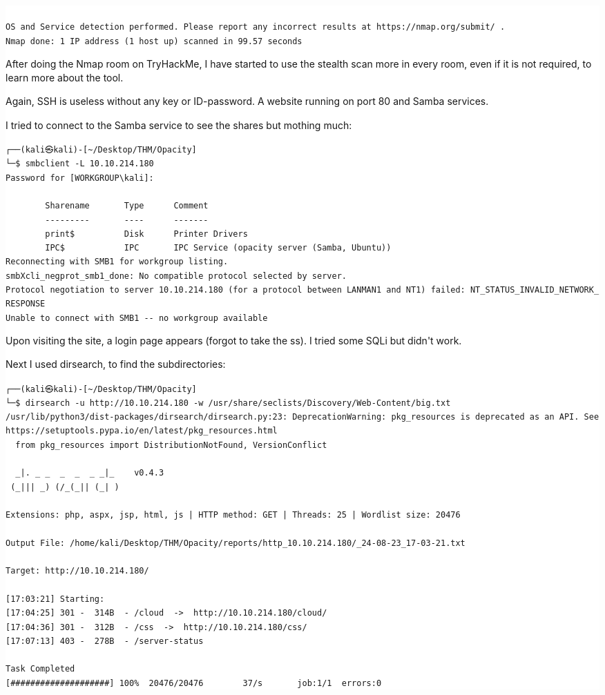 ```

OS and Service detection performed. Please report any incorrect results at https://nmap.org/submit/ .
Nmap done: 1 IP address (1 host up) scanned in 99.57 seconds
```

After doing the Nmap room on TryHackMe, I have started to use the stealth scan more in every room, even if it is not required, to learn more about the tool.

Again, SSH is useless without any key or ID-password. A website running on port 80 and Samba services.

I tried to connect to the Samba service to see the shares but mothing much:
```
┌──(kali㉿kali)-[~/Desktop/THM/Opacity]
└─$ smbclient -L 10.10.214.180
Password for [WORKGROUP\kali]:

        Sharename       Type      Comment
        ---------       ----      -------
        print$          Disk      Printer Drivers
        IPC$            IPC       IPC Service (opacity server (Samba, Ubuntu))
Reconnecting with SMB1 for workgroup listing.
smbXcli_negprot_smb1_done: No compatible protocol selected by server.
Protocol negotiation to server 10.10.214.180 (for a protocol between LANMAN1 and NT1) failed: NT_STATUS_INVALID_NETWORK_RESPONSE
Unable to connect with SMB1 -- no workgroup available
```

Upon visiting the site, a login page appears (forgot to take the ss). I tried some SQLi but didn't work.

Next I used dirsearch, to find the subdirectories:
```
┌──(kali㉿kali)-[~/Desktop/THM/Opacity]
└─$ dirsearch -u http://10.10.214.180 -w /usr/share/seclists/Discovery/Web-Content/big.txt  
/usr/lib/python3/dist-packages/dirsearch/dirsearch.py:23: DeprecationWarning: pkg_resources is deprecated as an API. See https://setuptools.pypa.io/en/latest/pkg_resources.html
  from pkg_resources import DistributionNotFound, VersionConflict

  _|. _ _  _  _  _ _|_    v0.4.3                                                                                                                 
 (_||| _) (/_(_|| (_| )                                                                                                                          
                                                                                                                                                 
Extensions: php, aspx, jsp, html, js | HTTP method: GET | Threads: 25 | Wordlist size: 20476

Output File: /home/kali/Desktop/THM/Opacity/reports/http_10.10.214.180/_24-08-23_17-03-21.txt

Target: http://10.10.214.180/

[17:03:21] Starting:                                                                                                                             
[17:04:25] 301 -  314B  - /cloud  ->  http://10.10.214.180/cloud/           
[17:04:36] 301 -  312B  - /css  ->  http://10.10.214.180/css/                                                          
[17:07:13] 403 -  278B  - /server-status                                    
                                                                             
Task Completed                                                                                                                                   
[####################] 100%  20476/20476        37/s       job:1/1  errors:0   
```
